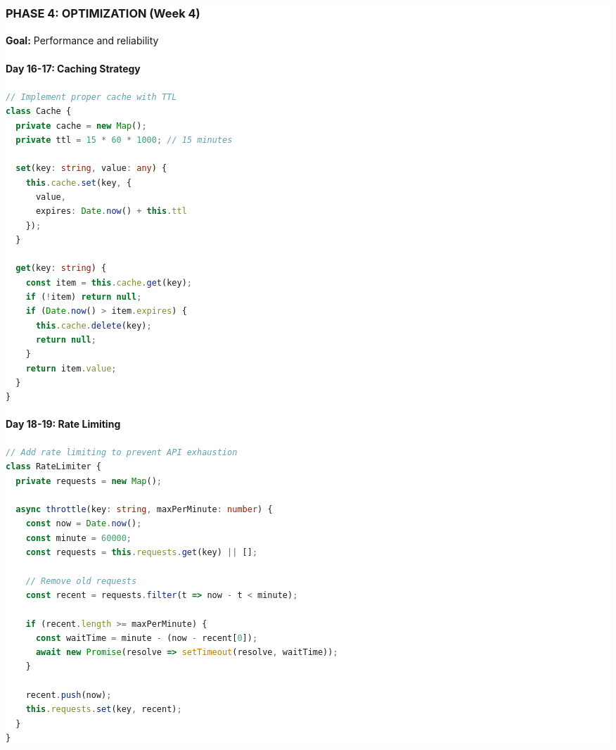 ### PHASE 4: OPTIMIZATION (Week 4)
**Goal:** Performance and reliability

#### Day 16-17: Caching Strategy
```typescript
// Implement proper cache with TTL
class Cache {
  private cache = new Map();
  private ttl = 15 * 60 * 1000; // 15 minutes
  
  set(key: string, value: any) {
    this.cache.set(key, {
      value,
      expires: Date.now() + this.ttl
    });
  }
  
  get(key: string) {
    const item = this.cache.get(key);
    if (!item) return null;
    if (Date.now() > item.expires) {
      this.cache.delete(key);
      return null;
    }
    return item.value;
  }
}
```

#### Day 18-19: Rate Limiting
```typescript
// Add rate limiting to prevent API exhaustion
class RateLimiter {
  private requests = new Map();
  
  async throttle(key: string, maxPerMinute: number) {
    const now = Date.now();
    const minute = 60000;
    const requests = this.requests.get(key) || [];
    
    // Remove old requests
    const recent = requests.filter(t => now - t < minute);
    
    if (recent.length >= maxPerMinute) {
      const waitTime = minute - (now - recent[0]);
      await new Promise(resolve => setTimeout(resolve, waitTime));
    }
    
    recent.push(now);
    this.requests.set(key, recent);
  }
}
```
